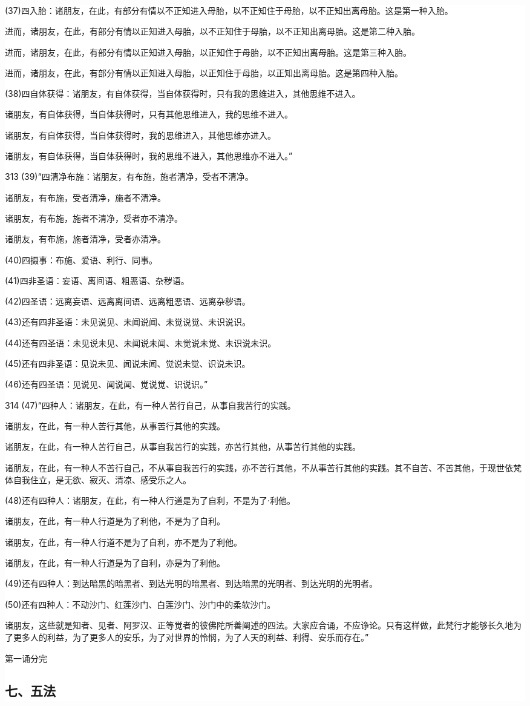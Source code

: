 (37)四入胎：诸朋友，在此，有部分有情以不正知进入母胎，以不正知住于母胎，以不正知出离母胎。这是第一种入胎。

进而，诸朋友，在此，有部分有情以正知进入母胎，以不正知住于母胎，以不正知出离母胎。这是第二种入胎。

进而，诸朋友，在此，有部分有情以正知进入母胎，以正知住于母胎，以不正知出离母胎。这是第三种入胎。

进而，诸朋友，在此，有部分有情以正知进入母胎，以正知住于母胎，以正知出离母胎。这是第四种入胎。

(38)四自体获得：诸朋友，有自体获得，当自体获得时，只有我的思维进入，其他思维不进入。

诸朋友，有自体获得，当自体获得时，只有其他思维进入，我的思维不进入。

诸朋友，有自体获得，当自体获得时，我的思维进入，其他思维亦进入。

诸朋友，有自体获得，当自体获得时，我的思维不进入，其他思维亦不进入。”

313 (39)“四清净布施：诸朋友，有布施，施者清净，受者不清净。

诸朋友，有布施，受者清净，施者不清净。

诸朋友，有布施，施者不清净，受者亦不清净。

诸朋友，有布施，施者清净，受者亦清净。

(40)四摄事：布施、爱语、利行、同事。

(41)四非圣语：妄语、离间语、粗恶语、杂秽语。

(42)四圣语：远离妄语、远离离间语、远离粗恶语、远离杂秽语。

(43)还有四非圣语：未见说见、未闻说闻、未觉说觉、未识说识。

(44)还有四圣语：未见说未见、未闻说未闻、未觉说未觉、未识说未识。

(45)还有四非圣语：见说未见、闻说未闻、觉说未觉、识说未识。

(46)还有四圣语：见说见、闻说闻、觉说觉、识说识。”

314 (47)“四种人：诸朋友，在此，有一种人苦行自己，从事自我苦行的实践。

诸朋友，在此，有一种人苦行其他，从事苦行其他的实践。

诸朋友，在此，有一种人苦行自己，从事自我苦行的实践，亦苦行其他，从事苦行其他的实践。

诸朋友，在此，有一种人不苦行自己，不从事自我苦行的实践，亦不苦行其他，不从事苦行其他的实践。其不自苦、不苦其他，于现世依梵体自我住立，是无欲、寂灭、清凉、感受乐之人。

(48)还有四种人：诸朋友，在此，有一种人行道是为了自利，不是为了·利他。

诸朋友，在此，有一种人行道是为了利他，不是为了自利。

诸朋友，在此，有一种人行道不是为了自利，亦不是为了利他。

诸朋友，在此，有一种人行道是为了自利，亦是为了利他。

(49)还有四种人：到达暗黑的暗黑者、到达光明的暗黑者、到达暗黑的光明者、到达光明的光明者。

(50)还有四种人：不动沙门、红莲沙门、白莲沙门、沙门中的柔软沙门。

诸朋友，这些就是知者、见者、阿罗汉、正等觉者的彼佛陀所善阐述的四法。大家应合诵，不应诤论。只有这样做，此梵行才能够长久地为了更多人的利益，为了更多人的安乐，为了对世界的怜悯，为了人天的利益、利得、安乐而存在。”

第一诵分完



## 七、五法
